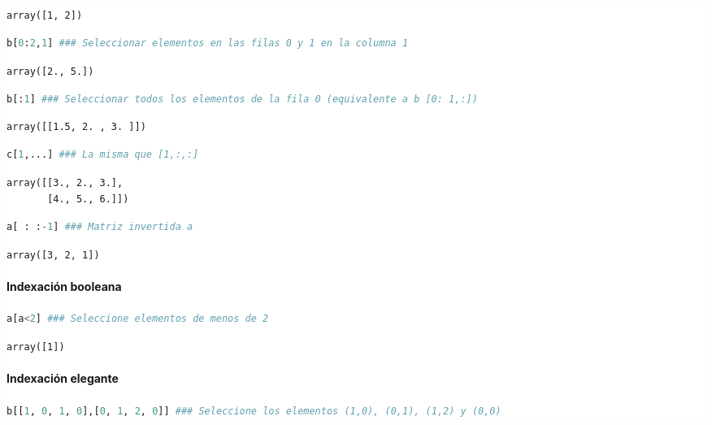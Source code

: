 


    array([1, 2])




```python
b[0:2,1] ### Seleccionar elementos en las filas 0 y 1 en la columna 1
```




    array([2., 5.])




```python
b[:1] ### Seleccionar todos los elementos de la fila 0 (equivalente a b [0: 1,:])
```




    array([[1.5, 2. , 3. ]])




```python
c[1,...] ### La misma que [1,:,:]
```




    array([[3., 2., 3.],
           [4., 5., 6.]])




```python
a[ : :-1] ### Matriz invertida a
```




    array([3, 2, 1])



#### Indexación booleana


```python
a[a<2] ### Seleccione elementos de menos de 2
```




    array([1])



#### Indexación elegante


```python
b[[1, 0, 1, 0],[0, 1, 2, 0]] ### Seleccione los elementos (1,0), (0,1), (1,2) y (0,0)
```
